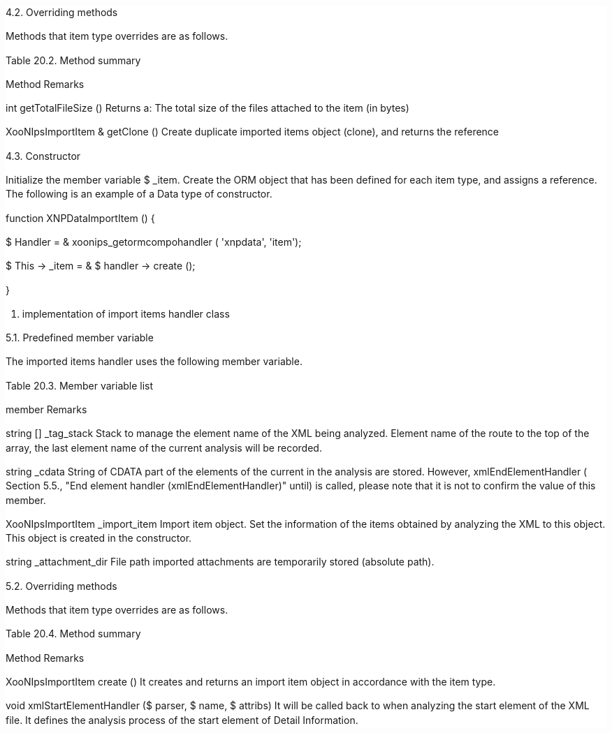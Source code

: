 4.2. Overriding methods

Methods that item type overrides are as follows.

Table 20.2. Method summary

Method Remarks

int getTotalFileSize \(\) Returns a: The total size of the files attached to the item \(in bytes\)

XooNIpsImportItem & getClone \(\) Create duplicate imported items object \(clone\), and returns the reference

4.3. Constructor

Initialize the member variable $ \_item. Create the ORM object that has been defined for each item type, and assigns a reference. The following is an example of a Data type of constructor.

function XNPDataImportItem \(\) {

$ Handler = & xoonips\_getormcompohandler \( 'xnpdata', 'item'\);

$ This -&gt; \_item = & $ handler -&gt; create \(\);

}

1. implementation of import items handler class

5.1. Predefined member variable

The imported items handler uses the following member variable.

Table 20.3. Member variable list

member Remarks

string \[\] \_tag\_stack Stack to manage the element name of the XML being analyzed. Element name of the route to the top of the array, the last element name of the current analysis will be recorded.

string \_cdata String of CDATA part of the elements of the current in the analysis are stored. However, xmlEndElementHandler \( Section 5.5., "End element handler \(xmlEndElementHandler\)" until\) is called, please note that it is not to confirm the value of this member.

XooNIpsImportItem \_import\_item Import item object. Set the information of the items obtained by analyzing the XML to this object. This object is created in the constructor.

string \_attachment\_dir File path imported attachments are temporarily stored \(absolute path\).

5.2. Overriding methods

Methods that item type overrides are as follows.

Table 20.4. Method summary

Method Remarks

XooNIpsImportItem create \(\) It creates and returns an import item object in accordance with the item type.

void xmlStartElementHandler \($ parser, $ name, $ attribs\) It will be called back to when analyzing the start element of the XML file. It defines the analysis process of the start element of Detail Information.
